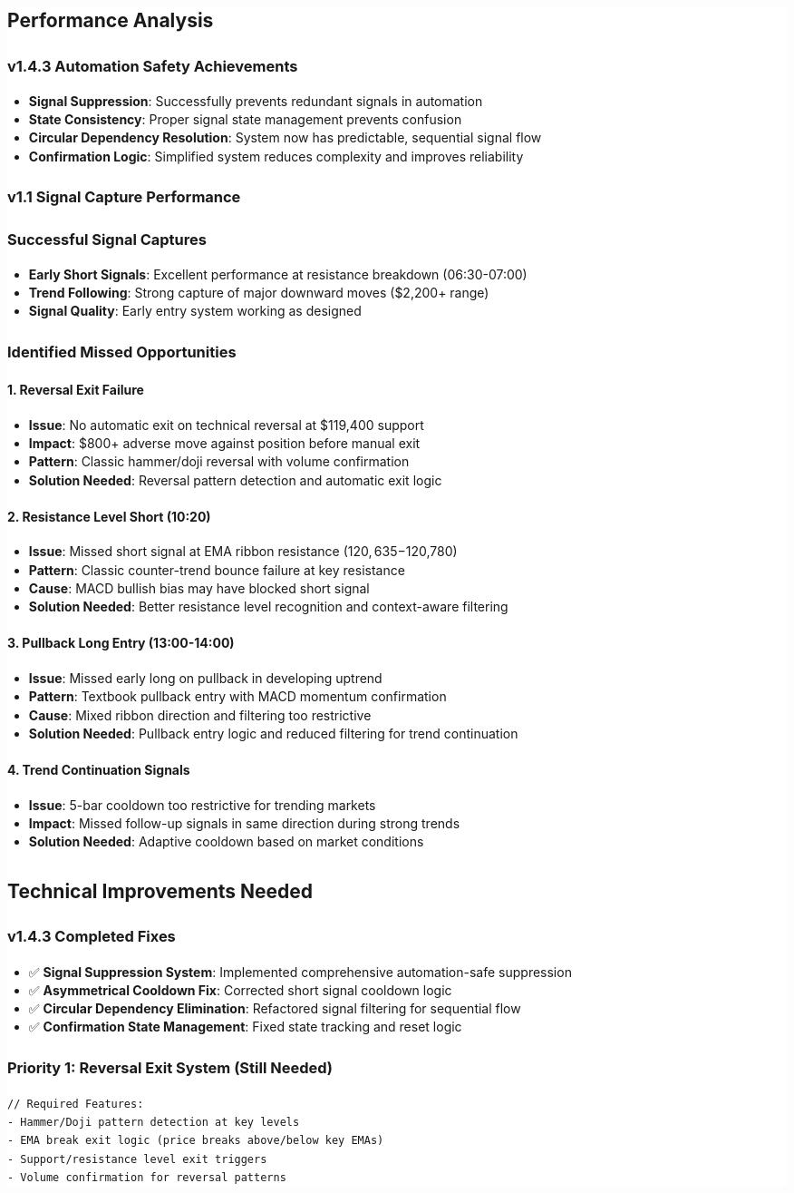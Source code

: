 ## Performance Analysis

### v1.4.3 Automation Safety Achievements
- **Signal Suppression**: Successfully prevents redundant signals in automation
- **State Consistency**: Proper signal state management prevents confusion
- **Circular Dependency Resolution**: System now has predictable, sequential signal flow
- **Confirmation Logic**: Simplified system reduces complexity and improves reliability

### v1.1 Signal Capture Performance

### Successful Signal Captures
- **Early Short Signals**: Excellent performance at resistance breakdown (06:30-07:00)
- **Trend Following**: Strong capture of major downward moves ($2,200+ range)
- **Signal Quality**: Early entry system working as designed

### Identified Missed Opportunities

#### 1. Reversal Exit Failure
- **Issue**: No automatic exit on technical reversal at $119,400 support
- **Impact**: $800+ adverse move against position before manual exit
- **Pattern**: Classic hammer/doji reversal with volume confirmation
- **Solution Needed**: Reversal pattern detection and automatic exit logic

#### 2. Resistance Level Short (10:20)
- **Issue**: Missed short signal at EMA ribbon resistance ($120,635-$120,780)
- **Pattern**: Classic counter-trend bounce failure at key resistance
- **Cause**: MACD bullish bias may have blocked short signal
- **Solution Needed**: Better resistance level recognition and context-aware filtering

#### 3. Pullback Long Entry (13:00-14:00)
- **Issue**: Missed early long on pullback in developing uptrend
- **Pattern**: Textbook pullback entry with MACD momentum confirmation
- **Cause**: Mixed ribbon direction and filtering too restrictive
- **Solution Needed**: Pullback entry logic and reduced filtering for trend continuation

#### 4. Trend Continuation Signals
- **Issue**: 5-bar cooldown too restrictive for trending markets
- **Impact**: Missed follow-up signals in same direction during strong trends
- **Solution Needed**: Adaptive cooldown based on market conditions

## Technical Improvements Needed

### v1.4.3 Completed Fixes
- ✅ **Signal Suppression System**: Implemented comprehensive automation-safe suppression
- ✅ **Asymmetrical Cooldown Fix**: Corrected short signal cooldown logic
- ✅ **Circular Dependency Elimination**: Refactored signal filtering for sequential flow
- ✅ **Confirmation State Management**: Fixed state tracking and reset logic

### Priority 1: Reversal Exit System (Still Needed)
```pine
// Required Features:
- Hammer/Doji pattern detection at key levels
- EMA break exit logic (price breaks above/below key EMAs)
- Support/resistance level exit triggers
- Volume confirmation for reversal patterns
```
